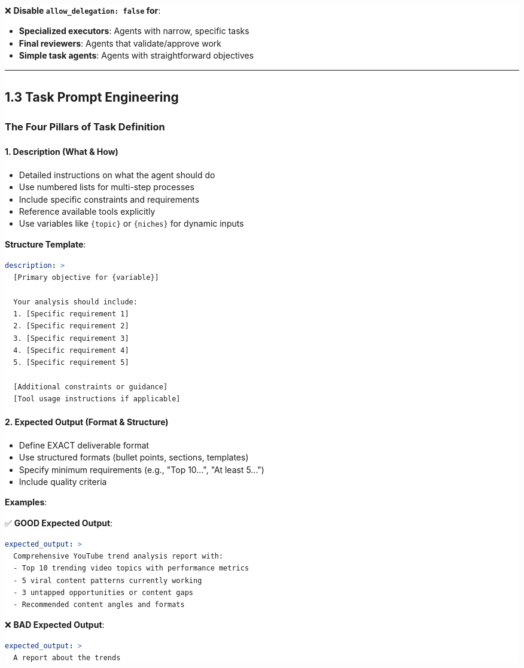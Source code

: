 ❌ **Disable `allow_delegation: false` for**:
- **Specialized executors**: Agents with narrow, specific tasks
- **Final reviewers**: Agents that validate/approve work
- **Simple task agents**: Agents with straightforward objectives

---

## 1.3 Task Prompt Engineering

### **The Four Pillars of Task Definition**

#### **1. Description** (What & How)
- Detailed instructions on what the agent should do
- Use numbered lists for multi-step processes
- Include specific constraints and requirements
- Reference available tools explicitly
- Use variables like `{topic}` or `{niches}` for dynamic inputs

**Structure Template**:
```yaml
description: >
  [Primary objective for {variable}]

  Your analysis should include:
  1. [Specific requirement 1]
  2. [Specific requirement 2]
  3. [Specific requirement 3]
  4. [Specific requirement 4]
  5. [Specific requirement 5]

  [Additional constraints or guidance]
  [Tool usage instructions if applicable]
```

#### **2. Expected Output** (Format & Structure)
- Define EXACT deliverable format
- Use structured formats (bullet points, sections, templates)
- Specify minimum requirements (e.g., "Top 10...", "At least 5...")
- Include quality criteria

**Examples**:

✅ **GOOD Expected Output**:
```yaml
expected_output: >
  Comprehensive YouTube trend analysis report with:
  - Top 10 trending video topics with performance metrics
  - 5 viral content patterns currently working
  - 3 untapped opportunities or content gaps
  - Recommended content angles and formats
```

❌ **BAD Expected Output**:
```yaml
expected_output: >
  A report about the trends
```
